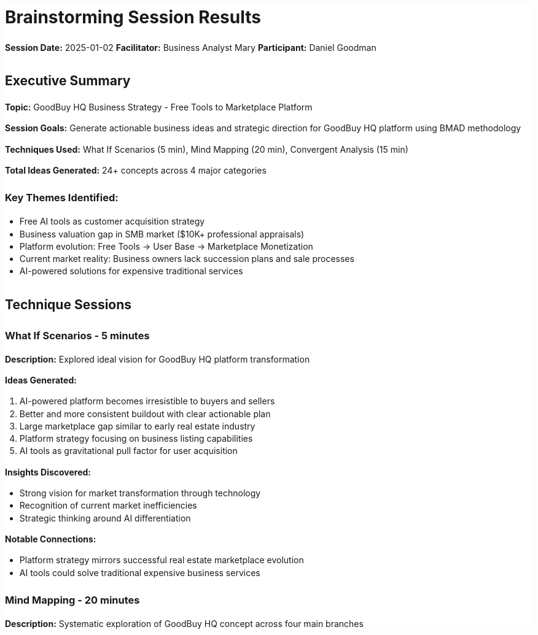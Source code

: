 # Brainstorming Session Results

**Session Date:** 2025-01-02
**Facilitator:** Business Analyst Mary
**Participant:** Daniel Goodman

## Executive Summary

**Topic:** GoodBuy HQ Business Strategy - Free Tools to Marketplace Platform

**Session Goals:** Generate actionable business ideas and strategic direction for GoodBuy HQ platform using BMAD methodology

**Techniques Used:** What If Scenarios (5 min), Mind Mapping (20 min), Convergent Analysis (15 min)

**Total Ideas Generated:** 24+ concepts across 4 major categories

### Key Themes Identified:

- Free AI tools as customer acquisition strategy
- Business valuation gap in SMB market ($10K+ professional appraisals)
- Platform evolution: Free Tools → User Base → Marketplace Monetization
- Current market reality: Business owners lack succession plans and sale processes
- AI-powered solutions for expensive traditional services

## Technique Sessions

### What If Scenarios - 5 minutes

**Description:** Explored ideal vision for GoodBuy HQ platform transformation

**Ideas Generated:**

1. AI-powered platform becomes irresistible to buyers and sellers
2. Better and more consistent buildout with clear actionable plan
3. Large marketplace gap similar to early real estate industry
4. Platform strategy focusing on business listing capabilities
5. AI tools as gravitational pull factor for user acquisition

**Insights Discovered:**

- Strong vision for market transformation through technology
- Recognition of current market inefficiencies
- Strategic thinking around AI differentiation

**Notable Connections:**

- Platform strategy mirrors successful real estate marketplace evolution
- AI tools could solve traditional expensive business services

### Mind Mapping - 20 minutes

**Description:** Systematic exploration of GoodBuy HQ concept across four main branches

